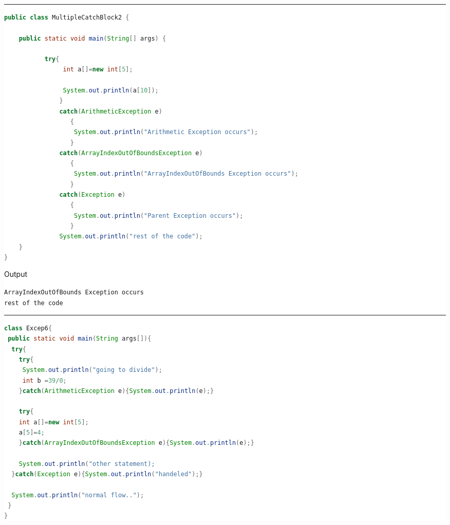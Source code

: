 ---------

```java
public class MultipleCatchBlock2 {  
  
    public static void main(String[] args) {  
          
           try{    
                int a[]=new int[5];    
                
                System.out.println(a[10]);  
               }    
               catch(ArithmeticException e)  
                  {  
                   System.out.println("Arithmetic Exception occurs");  
                  }    
               catch(ArrayIndexOutOfBoundsException e)  
                  {  
                   System.out.println("ArrayIndexOutOfBounds Exception occurs");  
                  }    
               catch(Exception e)  
                  {  
                   System.out.println("Parent Exception occurs");  
                  }             
               System.out.println("rest of the code");    
    }  
}  
```
Output
```
ArrayIndexOutOfBounds Exception occurs
rest of the code
```

-----------


```java
class Excep6{  
 public static void main(String args[]){  
  try{  
    try{  
     System.out.println("going to divide");  
     int b =39/0;  
    }catch(ArithmeticException e){System.out.println(e);}  
   
    try{  
    int a[]=new int[5];  
    a[5]=4;  
    }catch(ArrayIndexOutOfBoundsException e){System.out.println(e);}  
     
    System.out.println("other statement);  
  }catch(Exception e){System.out.println("handeled");}  
  
  System.out.println("normal flow..");  
 }  
}  
```
